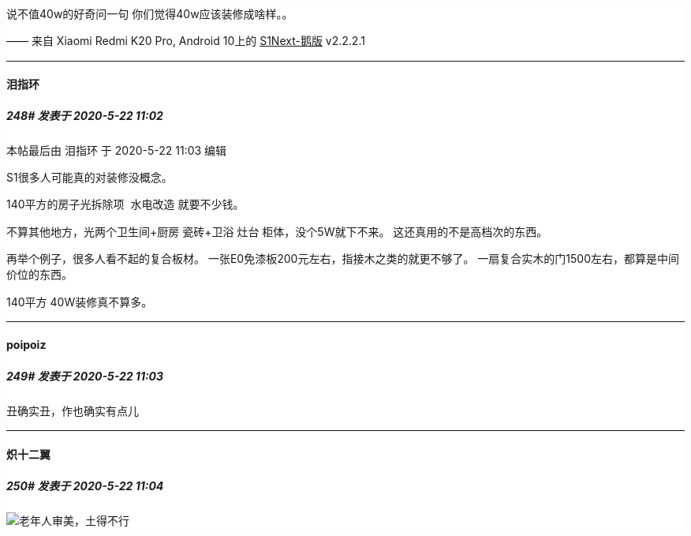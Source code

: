 


说不值40w的好奇问一句 你们觉得40w应该装修成啥样。。

—— 来自 Xiaomi Redmi K20 Pro, Android 10上的 [S1Next-鹅版](https://github.com/ykrank/S1-Next/releases) v2.2.2.1







-----

####  泪指环  
##### 248#       发表于 2020-5-22 11:02



 本帖最后由 泪指环 于 2020-5-22 11:03 编辑 

S1很多人可能真的对装修没概念。


140平方的房子光拆除项  水电改造 就要不少钱。


不算其他地方，光两个卫生间+厨房 瓷砖+卫浴 灶台 柜体，没个5W就下不来。 这还真用的不是高档次的东西。


再举个例子，很多人看不起的复合板材。 一张E0免漆板200元左右，指接木之类的就更不够了。 一扇复合实木的门1500左右，都算是中间价位的东西。


140平方 40W装修真不算多。







-----

####  poipoiz  
##### 249#       发表于 2020-5-22 11:03




丑确实丑，作也确实有点儿







-----

####  炽十二翼  
##### 250#       发表于 2020-5-22 11:04



<img src="https://static.saraba1st.com/image/smiley/face2017/105.png" referrerpolicy="no-referrer">老年人审美，土得不行


